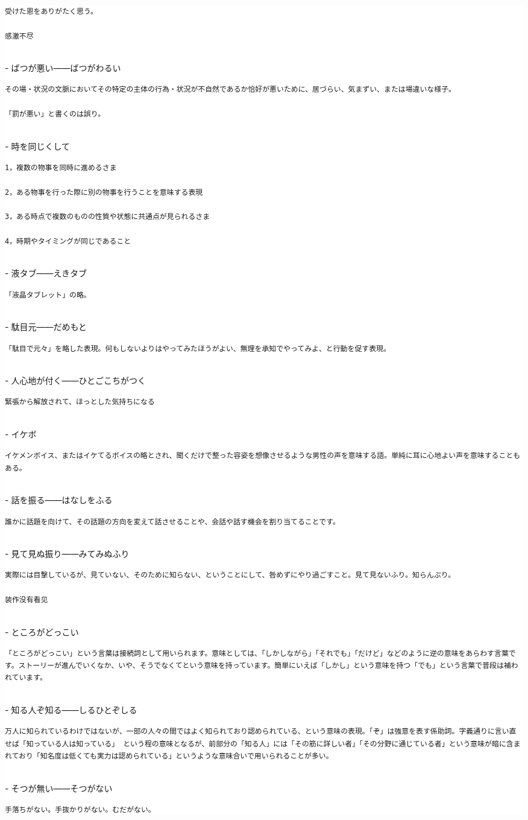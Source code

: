     受けた恩をありがたく思う。
    
    感激不尽
<br>
- ばつが悪い——ばつがわるい
    
    その場・状況の文脈においてその特定の主体の行為・状況が不自然であるか恰好が悪いために、居づらい、気まずい、または場違いな様子。
    
    「罰が悪い」と書くのは誤り。
<br>
- 時を同じくして
    
    1，複数の物事を同時に進めるさま
    
    2，ある物事を行った際に別の物事を行うことを意味する表現
    
    3，ある時点で複数のものの性質や状態に共通点が見られるさま
    
    4，時期やタイミングが同じであること
<br>
- 液タブ——えきタブ
    
    「液晶タブレット」の略。
<br>
- 駄目元——だめもと
    
    「駄目で元々」を略した表現。何もしないよりはやってみたほうがよい、無理を承知でやってみよ、と行動を促す表現。
<br>
- 人心地が付く——ひとごこちがつく
    
    緊張から解放されて、ほっとした気持ちになる
<br>
- イケボ
    
    イケメンボイス、またはイケてるボイスの略とされ、聞くだけで整った容姿を想像させるような男性の声を意味する語。単純に耳に心地よい声を意味することもある。
<br>
- 話を振る——はなしをふる
    
    誰かに話題を向けて、その話題の方向を変えて話させることや、会話や話す機会を割り当てることです。
<br>
- 見て見ぬ振り——みてみぬふり
    
    実際には目撃しているが、見ていない、そのために知らない、ということにして、咎めずにやり過ごすこと。見て見ないふり。知らんぷり。
    
    装作没有看见
<br>
- ところがどっこい
    
    「ところがどっこい」という言葉は接続詞として用いられます。意味としては、「しかしながら」「それでも」「だけど」などのように逆の意味をあらわす言葉です。ストーリーが進んでいくなか、いや、そうでなくてという意味を持っています。簡単にいえば「しかし」という意味を持つ「でも」という言葉で普段は補われています。
<br>
- 知る人ぞ知る——しるひとぞしる
    
    万人に知られているわけではないが、一部の人々の間ではよく知られており認められている、という意味の表現。「ぞ」は強意を表す係助詞。字義通りに言い直せば「知っている人は知っている」 という程の意味となるが、前部分の「知る人」には「その筋に詳しい者」「その分野に通じている者」という意味が暗に含まれており「知名度は低くても実力は認められている」というような意味合いで用いられることが多い。
<br>
- そつが無い——そつがない
    
    手落ちがない。手抜かりがない。むだがない。
    